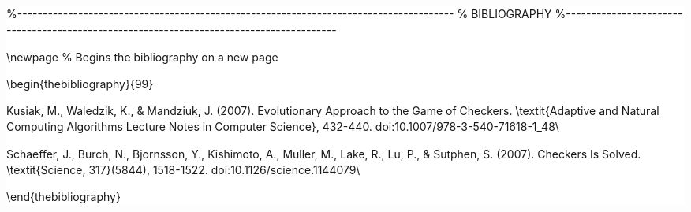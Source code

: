 
%--------------------------------------------------------------------------------------
% BIBLIOGRAPHY
%----------------------------------------------------------------------------------------

\newpage % Begins the bibliography on a new page 

\begin{thebibliography}{99} 

Kusiak, M., Waledzik, K., \& Mandziuk, J. (2007). Evolutionary Approach to the Game of Checkers. \textit{Adaptive and Natural Computing Algorithms Lecture Notes in Computer Science}, 432-440. doi:10.1007/978-3-540-71618-1\_48\\

Schaeffer, J., Burch, N., Bjornsson, Y., Kishimoto, A., Muller, M., Lake, R., Lu, P., \& Sutphen, S. (2007). Checkers Is Solved. \textit{Science, 317}(5844), 1518-1522. doi:10.1126/science.1144079\\

\end{thebibliography}
